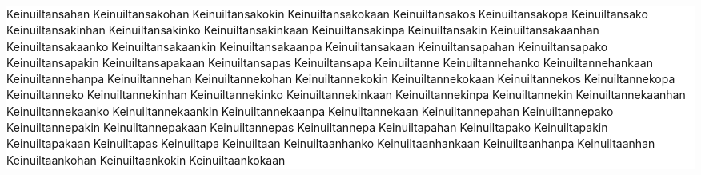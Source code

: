 Keinuiltansahan
Keinuiltansakohan
Keinuiltansakokin
Keinuiltansakokaan
Keinuiltansakos
Keinuiltansakopa
Keinuiltansako
Keinuiltansakinhan
Keinuiltansakinko
Keinuiltansakinkaan
Keinuiltansakinpa
Keinuiltansakin
Keinuiltansakaanhan
Keinuiltansakaanko
Keinuiltansakaankin
Keinuiltansakaanpa
Keinuiltansakaan
Keinuiltansapahan
Keinuiltansapako
Keinuiltansapakin
Keinuiltansapakaan
Keinuiltansapas
Keinuiltansapa
Keinuiltanne
Keinuiltannehanko
Keinuiltannehankaan
Keinuiltannehanpa
Keinuiltannehan
Keinuiltannekohan
Keinuiltannekokin
Keinuiltannekokaan
Keinuiltannekos
Keinuiltannekopa
Keinuiltanneko
Keinuiltannekinhan
Keinuiltannekinko
Keinuiltannekinkaan
Keinuiltannekinpa
Keinuiltannekin
Keinuiltannekaanhan
Keinuiltannekaanko
Keinuiltannekaankin
Keinuiltannekaanpa
Keinuiltannekaan
Keinuiltannepahan
Keinuiltannepako
Keinuiltannepakin
Keinuiltannepakaan
Keinuiltannepas
Keinuiltannepa
Keinuiltapahan
Keinuiltapako
Keinuiltapakin
Keinuiltapakaan
Keinuiltapas
Keinuiltapa
Keinuiltaan
Keinuiltaanhanko
Keinuiltaanhankaan
Keinuiltaanhanpa
Keinuiltaanhan
Keinuiltaankohan
Keinuiltaankokin
Keinuiltaankokaan